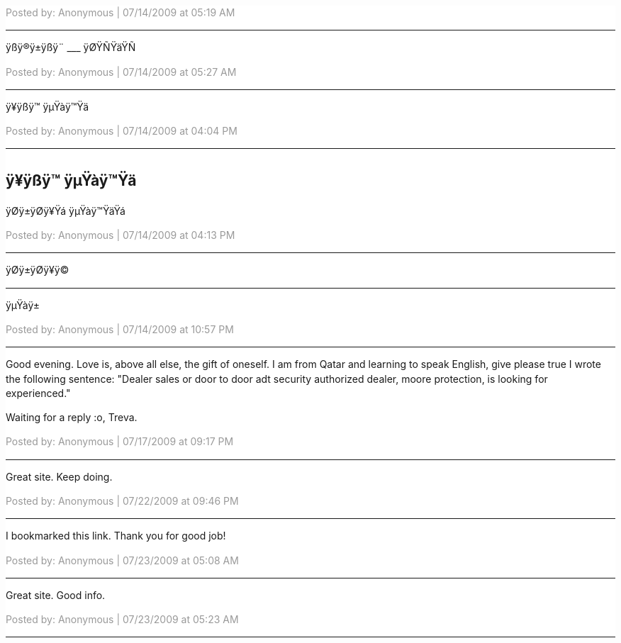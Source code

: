 <span style="color:#999">Posted by: Anonymous | 07/14/2009 at 05:19 AM</span>

---


ÿßÿ®ÿ±ÿßÿ¨
				___
				ÿØŸÑŸäŸÑ

<span style="color:#999">Posted by: Anonymous | 07/14/2009 at 05:27 AM</span>

---

ÿ¥ÿßÿ™ ÿµŸàÿ™Ÿä

<span style="color:#999">Posted by: Anonymous | 07/14/2009 at 04:04 PM</span>

---

ÿ¥ÿßÿ™ ÿµŸàÿ™Ÿä
--
ÿØÿ±ÿØÿ¥Ÿá ÿµŸàÿ™ŸäŸá

<span style="color:#999">Posted by: Anonymous | 07/14/2009 at 04:13 PM</span>

---

ÿØÿ±ÿØÿ¥ÿ©
___
ÿµŸàÿ±

<span style="color:#999">Posted by: Anonymous | 07/14/2009 at 10:57 PM</span>

---

Good evening. Love is, above all else, the gift of oneself.
I am from Qatar and learning to speak English, give please true I wrote the following sentence: "Dealer sales or door to door adt security authorized dealer, moore protection, is looking for experienced."

Waiting for a reply :o, Treva.

<span style="color:#999">Posted by: Anonymous | 07/17/2009 at 09:17 PM</span>

---

Great site. Keep doing.

<span style="color:#999">Posted by: Anonymous | 07/22/2009 at 09:46 PM</span>

---

I bookmarked this link. Thank you for good job!

<span style="color:#999">Posted by: Anonymous | 07/23/2009 at 05:08 AM</span>

---

Great site. Good info.

<span style="color:#999">Posted by: Anonymous | 07/23/2009 at 05:23 AM</span>

---